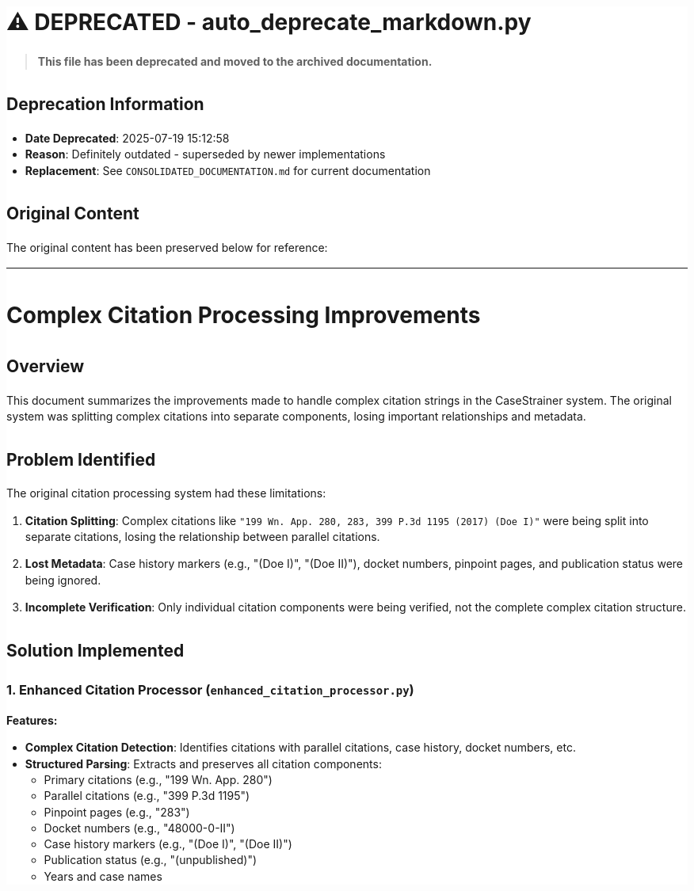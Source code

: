 # ⚠️ DEPRECATED - auto_deprecate_markdown.py

> **This file has been deprecated and moved to the archived documentation.**

## Deprecation Information
- **Date Deprecated**: 2025-07-19 15:12:58
- **Reason**: Definitely outdated - superseded by newer implementations
- **Replacement**: See `CONSOLIDATED_DOCUMENTATION.md` for current documentation

## Original Content
The original content has been preserved below for reference:

---

# Complex Citation Processing Improvements

## Overview

This document summarizes the improvements made to handle complex citation strings in the CaseStrainer system. The original system was splitting complex citations into separate components, losing important relationships and metadata.

## Problem Identified

The original citation processing system had these limitations:

1. **Citation Splitting**: Complex citations like `"199 Wn. App. 280, 283, 399 P.3d 1195 (2017) (Doe I)"` were being split into separate citations, losing the relationship between parallel citations.

2. **Lost Metadata**: Case history markers (e.g., "(Doe I)", "(Doe II)"), docket numbers, pinpoint pages, and publication status were being ignored.

3. **Incomplete Verification**: Only individual citation components were being verified, not the complete complex citation structure.

## Solution Implemented

### 1. Enhanced Citation Processor (`enhanced_citation_processor.py`)

**Features:**
- **Complex Citation Detection**: Identifies citations with parallel citations, case history, docket numbers, etc.
- **Structured Parsing**: Extracts and preserves all citation components:
  - Primary citations (e.g., "199 Wn. App. 280")
  - Parallel citations (e.g., "399 P.3d 1195")
  - Pinpoint pages (e.g., "283")
  - Docket numbers (e.g., "48000-0-II")
  - Case history markers (e.g., "(Doe I)", "(Doe II)")
  - Publication status (e.g., "(unpublished)")
  - Years and case names
